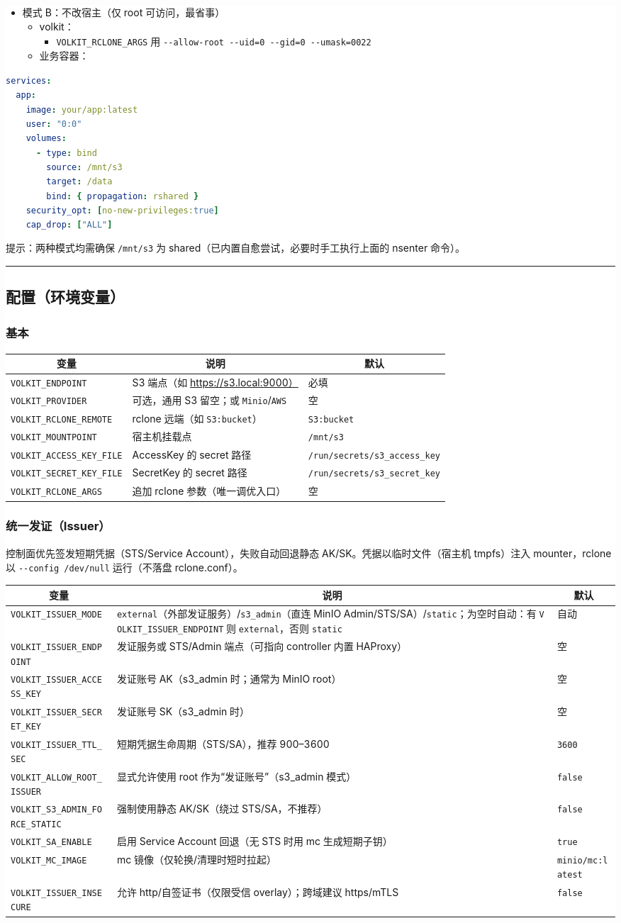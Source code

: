 - 模式 B：不改宿主（仅 root 可访问，最省事）
  - volkit：
    - `VOLKIT_RCLONE_ARGS` 用 `--allow-root --uid=0 --gid=0 --umask=0022`
  - 业务容器：
```yaml
services:
  app:
    image: your/app:latest
    user: "0:0"
    volumes:
      - type: bind
        source: /mnt/s3
        target: /data
        bind: { propagation: rshared }
    security_opt: [no-new-privileges:true]
    cap_drop: ["ALL"]
```

提示：两种模式均需确保 `/mnt/s3` 为 shared（已内置自愈尝试，必要时手工执行上面的 nsenter 命令）。

---

## 配置（环境变量）

### 基本
| 变量 | 说明 | 默认 |
| --- | --- | --- |
| `VOLKIT_ENDPOINT` | S3 端点（如 https://s3.local:9000） | 必填 |
| `VOLKIT_PROVIDER` | 可选，通用 S3 留空；或 `Minio`/`AWS` | 空 |
| `VOLKIT_RCLONE_REMOTE` | rclone 远端（如 `S3:bucket`） | `S3:bucket` |
| `VOLKIT_MOUNTPOINT` | 宿主机挂载点 | `/mnt/s3` |
| `VOLKIT_ACCESS_KEY_FILE` | AccessKey 的 secret 路径 | `/run/secrets/s3_access_key` |
| `VOLKIT_SECRET_KEY_FILE` | SecretKey 的 secret 路径 | `/run/secrets/s3_secret_key` |
| `VOLKIT_RCLONE_ARGS` | 追加 rclone 参数（唯一调优入口） | 空 |

### 统一发证（Issuer）
控制面优先签发短期凭据（STS/Service Account），失败自动回退静态 AK/SK。凭据以临时文件（宿主机 tmpfs）注入 mounter，rclone 以 `--config /dev/null` 运行（不落盘 rclone.conf）。

| 变量 | 说明 | 默认 |
| --- | --- | --- |
| `VOLKIT_ISSUER_MODE` | `external`（外部发证服务）/`s3_admin`（直连 MinIO Admin/STS/SA）/`static`；为空时自动：有 `VOLKIT_ISSUER_ENDPOINT` 则 `external`，否则 `static` | 自动 |
| `VOLKIT_ISSUER_ENDPOINT` | 发证服务或 STS/Admin 端点（可指向 controller 内置 HAProxy） | 空 |
| `VOLKIT_ISSUER_ACCESS_KEY` | 发证账号 AK（s3_admin 时；通常为 MinIO root） | 空 |
| `VOLKIT_ISSUER_SECRET_KEY` | 发证账号 SK（s3_admin 时） | 空 |
| `VOLKIT_ISSUER_TTL_SEC` | 短期凭据生命周期（STS/SA），推荐 900–3600 | `3600` |
| `VOLKIT_ALLOW_ROOT_ISSUER` | 显式允许使用 root 作为“发证账号”（s3_admin 模式） | `false` |
| `VOLKIT_S3_ADMIN_FORCE_STATIC` | 强制使用静态 AK/SK（绕过 STS/SA，不推荐） | `false` |
| `VOLKIT_SA_ENABLE` | 启用 Service Account 回退（无 STS 时用 mc 生成短期子钥） | `true` |
| `VOLKIT_MC_IMAGE` | mc 镜像（仅轮换/清理时短时拉起） | `minio/mc:latest` |
| `VOLKIT_ISSUER_INSECURE` | 允许 http/自签证书（仅限受信 overlay）；跨域建议 https/mTLS | `false` |